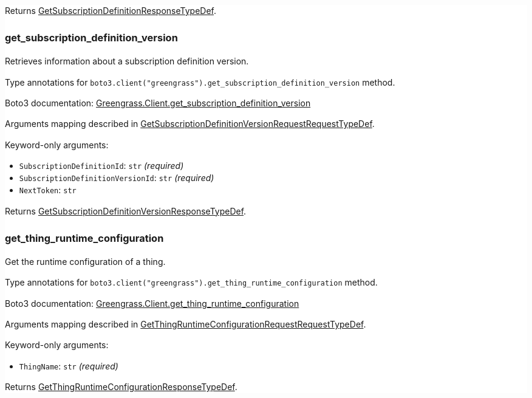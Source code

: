 Returns
[GetSubscriptionDefinitionResponseTypeDef](./type_defs.md#getsubscriptiondefinitionresponsetypedef).

<a id="get\_subscription\_definition\_version"></a>

### get_subscription_definition_version

Retrieves information about a subscription definition version.

Type annotations for
`boto3.client("greengrass").get_subscription_definition_version` method.

Boto3 documentation:
[Greengrass.Client.get_subscription_definition_version](https://boto3.amazonaws.com/v1/documentation/api/latest/reference/services/greengrass.html#Greengrass.Client.get_subscription_definition_version)

Arguments mapping described in
[GetSubscriptionDefinitionVersionRequestRequestTypeDef](./type_defs.md#getsubscriptiondefinitionversionrequestrequesttypedef).

Keyword-only arguments:

- `SubscriptionDefinitionId`: `str` *(required)*
- `SubscriptionDefinitionVersionId`: `str` *(required)*
- `NextToken`: `str`

Returns
[GetSubscriptionDefinitionVersionResponseTypeDef](./type_defs.md#getsubscriptiondefinitionversionresponsetypedef).

<a id="get\_thing\_runtime\_configuration"></a>

### get_thing_runtime_configuration

Get the runtime configuration of a thing.

Type annotations for
`boto3.client("greengrass").get_thing_runtime_configuration` method.

Boto3 documentation:
[Greengrass.Client.get_thing_runtime_configuration](https://boto3.amazonaws.com/v1/documentation/api/latest/reference/services/greengrass.html#Greengrass.Client.get_thing_runtime_configuration)

Arguments mapping described in
[GetThingRuntimeConfigurationRequestRequestTypeDef](./type_defs.md#getthingruntimeconfigurationrequestrequesttypedef).

Keyword-only arguments:

- `ThingName`: `str` *(required)*

Returns
[GetThingRuntimeConfigurationResponseTypeDef](./type_defs.md#getthingruntimeconfigurationresponsetypedef).

<a id="list\_bulk\_deployment\_detailed\_reports"></a>
